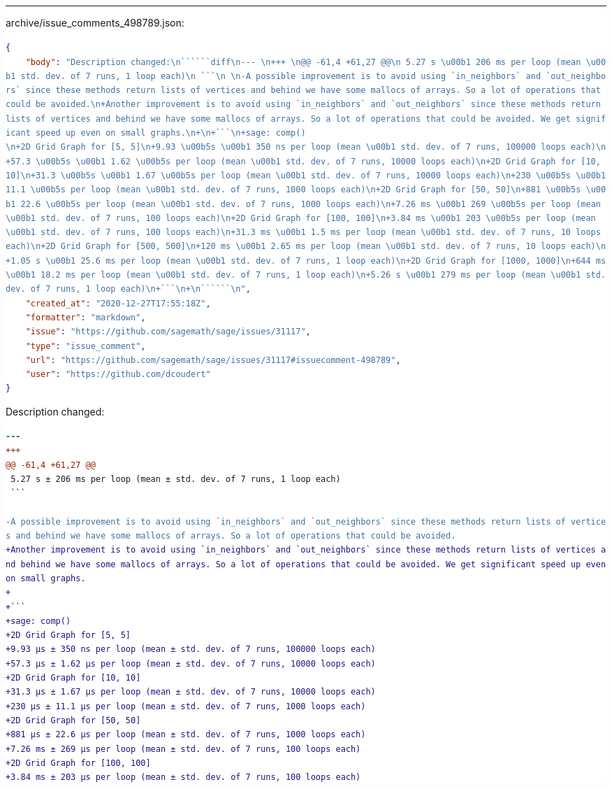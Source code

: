 

---

archive/issue_comments_498789.json:
```json
{
    "body": "Description changed:\n``````diff\n--- \n+++ \n@@ -61,4 +61,27 @@\n 5.27 s \u00b1 206 ms per loop (mean \u00b1 std. dev. of 7 runs, 1 loop each)\n ```\n \n-A possible improvement is to avoid using `in_neighbors` and `out_neighbors` since these methods return lists of vertices and behind we have some mallocs of arrays. So a lot of operations that could be avoided.\n+Another improvement is to avoid using `in_neighbors` and `out_neighbors` since these methods return lists of vertices and behind we have some mallocs of arrays. So a lot of operations that could be avoided. We get significant speed up even on small graphs.\n+\n+```\n+sage: comp()                                                                                                                                        \n+2D Grid Graph for [5, 5]\n+9.93 \u00b5s \u00b1 350 ns per loop (mean \u00b1 std. dev. of 7 runs, 100000 loops each)\n+57.3 \u00b5s \u00b1 1.62 \u00b5s per loop (mean \u00b1 std. dev. of 7 runs, 10000 loops each)\n+2D Grid Graph for [10, 10]\n+31.3 \u00b5s \u00b1 1.67 \u00b5s per loop (mean \u00b1 std. dev. of 7 runs, 10000 loops each)\n+230 \u00b5s \u00b1 11.1 \u00b5s per loop (mean \u00b1 std. dev. of 7 runs, 1000 loops each)\n+2D Grid Graph for [50, 50]\n+881 \u00b5s \u00b1 22.6 \u00b5s per loop (mean \u00b1 std. dev. of 7 runs, 1000 loops each)\n+7.26 ms \u00b1 269 \u00b5s per loop (mean \u00b1 std. dev. of 7 runs, 100 loops each)\n+2D Grid Graph for [100, 100]\n+3.84 ms \u00b1 203 \u00b5s per loop (mean \u00b1 std. dev. of 7 runs, 100 loops each)\n+31.3 ms \u00b1 1.5 ms per loop (mean \u00b1 std. dev. of 7 runs, 10 loops each)\n+2D Grid Graph for [500, 500]\n+120 ms \u00b1 2.65 ms per loop (mean \u00b1 std. dev. of 7 runs, 10 loops each)\n+1.05 s \u00b1 25.6 ms per loop (mean \u00b1 std. dev. of 7 runs, 1 loop each)\n+2D Grid Graph for [1000, 1000]\n+644 ms \u00b1 18.2 ms per loop (mean \u00b1 std. dev. of 7 runs, 1 loop each)\n+5.26 s \u00b1 279 ms per loop (mean \u00b1 std. dev. of 7 runs, 1 loop each)\n+```\n+\n``````\n",
    "created_at": "2020-12-27T17:55:18Z",
    "formatter": "markdown",
    "issue": "https://github.com/sagemath/sage/issues/31117",
    "type": "issue_comment",
    "url": "https://github.com/sagemath/sage/issues/31117#issuecomment-498789",
    "user": "https://github.com/dcoudert"
}
```

Description changed:
``````diff
--- 
+++ 
@@ -61,4 +61,27 @@
 5.27 s ± 206 ms per loop (mean ± std. dev. of 7 runs, 1 loop each)
 ```
 
-A possible improvement is to avoid using `in_neighbors` and `out_neighbors` since these methods return lists of vertices and behind we have some mallocs of arrays. So a lot of operations that could be avoided.
+Another improvement is to avoid using `in_neighbors` and `out_neighbors` since these methods return lists of vertices and behind we have some mallocs of arrays. So a lot of operations that could be avoided. We get significant speed up even on small graphs.
+
+```
+sage: comp()                                                                                                                                        
+2D Grid Graph for [5, 5]
+9.93 µs ± 350 ns per loop (mean ± std. dev. of 7 runs, 100000 loops each)
+57.3 µs ± 1.62 µs per loop (mean ± std. dev. of 7 runs, 10000 loops each)
+2D Grid Graph for [10, 10]
+31.3 µs ± 1.67 µs per loop (mean ± std. dev. of 7 runs, 10000 loops each)
+230 µs ± 11.1 µs per loop (mean ± std. dev. of 7 runs, 1000 loops each)
+2D Grid Graph for [50, 50]
+881 µs ± 22.6 µs per loop (mean ± std. dev. of 7 runs, 1000 loops each)
+7.26 ms ± 269 µs per loop (mean ± std. dev. of 7 runs, 100 loops each)
+2D Grid Graph for [100, 100]
+3.84 ms ± 203 µs per loop (mean ± std. dev. of 7 runs, 100 loops each)
``````